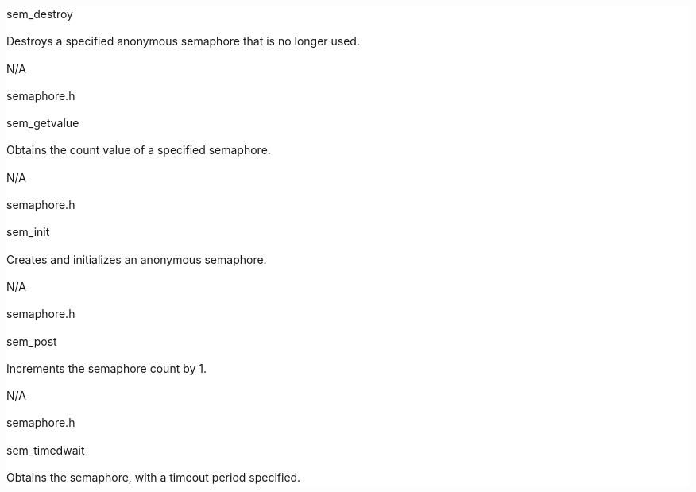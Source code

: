 <td class="cellrowborder" valign="top" width="28.57%" headers="mcps1.2.5.1.2 "><p id="p109039234617"><a name="p109039234617"></a><a name="p109039234617"></a>sem_destroy</p>
</td>
<td class="cellrowborder" valign="top" width="22.45%" headers="mcps1.2.5.1.3 "><p id="p195081328171710"><a name="p195081328171710"></a><a name="p195081328171710"></a>Destroys a specified anonymous semaphore that is no longer used.</p>
</td>
<td class="cellrowborder" valign="top" width="34.69%" headers="mcps1.2.5.1.4 "><p id="p190318214460"><a name="p190318214460"></a><a name="p190318214460"></a>N/A</p>
</td>
</tr>
<tr id="row1690342194611"><td class="cellrowborder" valign="top" width="14.29%" headers="mcps1.2.5.1.1 "><p id="p1490318217469"><a name="p1490318217469"></a><a name="p1490318217469"></a>semaphore.h</p>
</td>
<td class="cellrowborder" valign="top" width="28.57%" headers="mcps1.2.5.1.2 "><p id="p0903162124610"><a name="p0903162124610"></a><a name="p0903162124610"></a>sem_getvalue</p>
</td>
<td class="cellrowborder" valign="top" width="22.45%" headers="mcps1.2.5.1.3 "><p id="p650892891712"><a name="p650892891712"></a><a name="p650892891712"></a>Obtains the count value of a specified semaphore.</p>
</td>
<td class="cellrowborder" valign="top" width="34.69%" headers="mcps1.2.5.1.4 "><p id="p69036234614"><a name="p69036234614"></a><a name="p69036234614"></a>N/A</p>
</td>
</tr>
<tr id="row1490312214464"><td class="cellrowborder" valign="top" width="14.29%" headers="mcps1.2.5.1.1 "><p id="p159031284618"><a name="p159031284618"></a><a name="p159031284618"></a>semaphore.h</p>
</td>
<td class="cellrowborder" valign="top" width="28.57%" headers="mcps1.2.5.1.2 "><p id="p1790315254617"><a name="p1790315254617"></a><a name="p1790315254617"></a>sem_init</p>
</td>
<td class="cellrowborder" valign="top" width="22.45%" headers="mcps1.2.5.1.3 "><p id="p2508328121711"><a name="p2508328121711"></a><a name="p2508328121711"></a>Creates and initializes an anonymous semaphore.</p>
</td>
<td class="cellrowborder" valign="top" width="34.69%" headers="mcps1.2.5.1.4 "><p id="p129038211463"><a name="p129038211463"></a><a name="p129038211463"></a>N/A</p>
</td>
</tr>
<tr id="row1490416211462"><td class="cellrowborder" valign="top" width="14.29%" headers="mcps1.2.5.1.1 "><p id="p3904126469"><a name="p3904126469"></a><a name="p3904126469"></a>semaphore.h</p>
</td>
<td class="cellrowborder" valign="top" width="28.57%" headers="mcps1.2.5.1.2 "><p id="p090416220464"><a name="p090416220464"></a><a name="p090416220464"></a>sem_post</p>
</td>
<td class="cellrowborder" valign="top" width="22.45%" headers="mcps1.2.5.1.3 "><p id="p6508162813176"><a name="p6508162813176"></a><a name="p6508162813176"></a>Increments the semaphore count by 1.</p>
</td>
<td class="cellrowborder" valign="top" width="34.69%" headers="mcps1.2.5.1.4 "><p id="p090414218463"><a name="p090414218463"></a><a name="p090414218463"></a>N/A</p>
</td>
</tr>
<tr id="row14904162164618"><td class="cellrowborder" valign="top" width="14.29%" headers="mcps1.2.5.1.1 "><p id="p1590432194620"><a name="p1590432194620"></a><a name="p1590432194620"></a>semaphore.h</p>
</td>
<td class="cellrowborder" valign="top" width="28.57%" headers="mcps1.2.5.1.2 "><p id="p29041822467"><a name="p29041822467"></a><a name="p29041822467"></a>sem_timedwait</p>
</td>
<td class="cellrowborder" valign="top" width="22.45%" headers="mcps1.2.5.1.3 "><p id="p139049213468"><a name="p139049213468"></a><a name="p139049213468"></a>Obtains the semaphore, with a timeout period specified.</p>